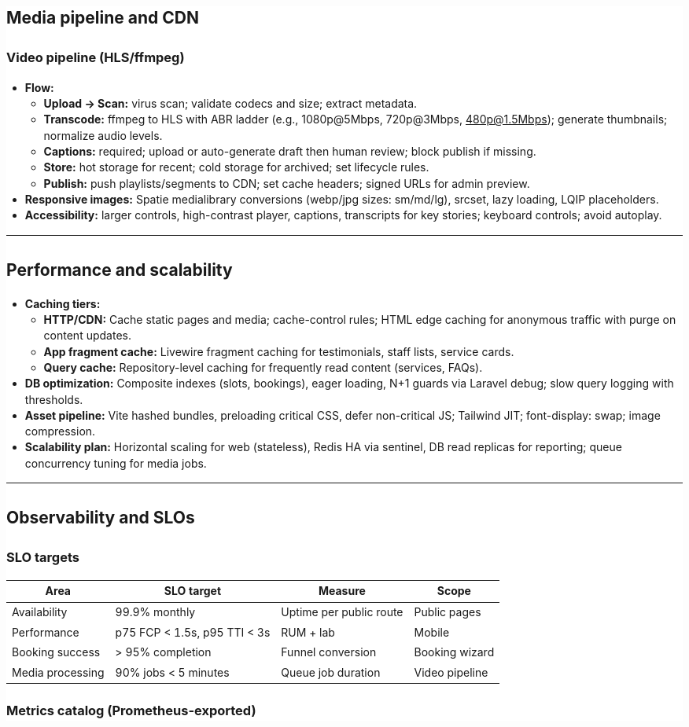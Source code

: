 
## Media pipeline and CDN

### Video pipeline (HLS/ffmpeg)

- **Flow:**
  - **Upload → Scan:** virus scan; validate codecs and size; extract metadata.
  - **Transcode:** ffmpeg to HLS with ABR ladder (e.g., 1080p@5Mbps, 720p@3Mbps, 480p@1.5Mbps); generate thumbnails; normalize audio levels.
  - **Captions:** required; upload or auto-generate draft then human review; block publish if missing.
  - **Store:** hot storage for recent; cold storage for archived; set lifecycle rules.
  - **Publish:** push playlists/segments to CDN; set cache headers; signed URLs for admin preview.
- **Responsive images:** Spatie medialibrary conversions (webp/jpg sizes: sm/md/lg), srcset, lazy loading, LQIP placeholders.
- **Accessibility:** larger controls, high-contrast player, captions, transcripts for key stories; keyboard controls; avoid autoplay.

---

## Performance and scalability

- **Caching tiers:**
  - **HTTP/CDN:** Cache static pages and media; cache-control rules; HTML edge caching for anonymous traffic with purge on content updates.
  - **App fragment cache:** Livewire fragment caching for testimonials, staff lists, service cards.
  - **Query cache:** Repository-level caching for frequently read content (services, FAQs).
- **DB optimization:** Composite indexes (slots, bookings), eager loading, N+1 guards via Laravel debug; slow query logging with thresholds.
- **Asset pipeline:** Vite hashed bundles, preloading critical CSS, defer non-critical JS; Tailwind JIT; font-display: swap; image compression.
- **Scalability plan:** Horizontal scaling for web (stateless), Redis HA via sentinel, DB read replicas for reporting; queue concurrency tuning for media jobs.

---

## Observability and SLOs

### SLO targets

| Area | SLO target | Measure | Scope |
|---|---|---|---|
| Availability | 99.9% monthly | Uptime per public route | Public pages |
| Performance | p75 FCP < 1.5s, p95 TTI < 3s | RUM + lab | Mobile |
| Booking success | > 95% completion | Funnel conversion | Booking wizard |
| Media processing | 90% jobs < 5 minutes | Queue job duration | Video pipeline |

### Metrics catalog (Prometheus-exported)
